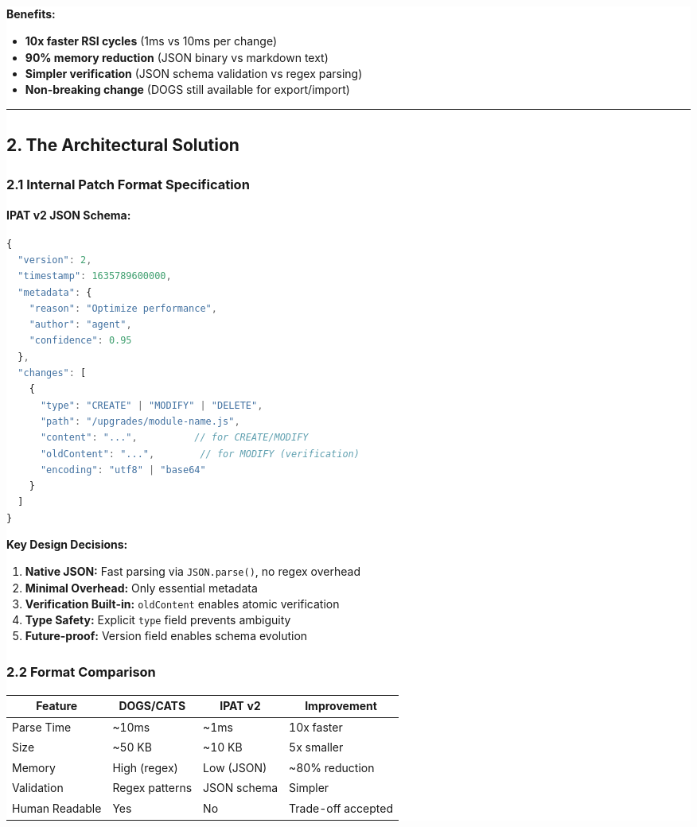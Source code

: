 **Benefits:**
- **10x faster RSI cycles** (1ms vs 10ms per change)
- **90% memory reduction** (JSON binary vs markdown text)
- **Simpler verification** (JSON schema validation vs regex parsing)
- **Non-breaking change** (DOGS still available for export/import)

---

## 2. The Architectural Solution

### 2.1 Internal Patch Format Specification

**IPAT v2 JSON Schema:**

```javascript
{
  "version": 2,
  "timestamp": 1635789600000,
  "metadata": {
    "reason": "Optimize performance",
    "author": "agent",
    "confidence": 0.95
  },
  "changes": [
    {
      "type": "CREATE" | "MODIFY" | "DELETE",
      "path": "/upgrades/module-name.js",
      "content": "...",          // for CREATE/MODIFY
      "oldContent": "...",        // for MODIFY (verification)
      "encoding": "utf8" | "base64"
    }
  ]
}
```

**Key Design Decisions:**

1. **Native JSON:** Fast parsing via `JSON.parse()`, no regex overhead
2. **Minimal Overhead:** Only essential metadata
3. **Verification Built-in:** `oldContent` enables atomic verification
4. **Type Safety:** Explicit `type` field prevents ambiguity
5. **Future-proof:** Version field enables schema evolution

### 2.2 Format Comparison

| Feature | DOGS/CATS | IPAT v2 | Improvement |
|---------|-----------|---------|-------------|
| Parse Time | ~10ms | ~1ms | 10x faster |
| Size | ~50 KB | ~10 KB | 5x smaller |
| Memory | High (regex) | Low (JSON) | ~80% reduction |
| Validation | Regex patterns | JSON schema | Simpler |
| Human Readable | Yes | No | Trade-off accepted |
